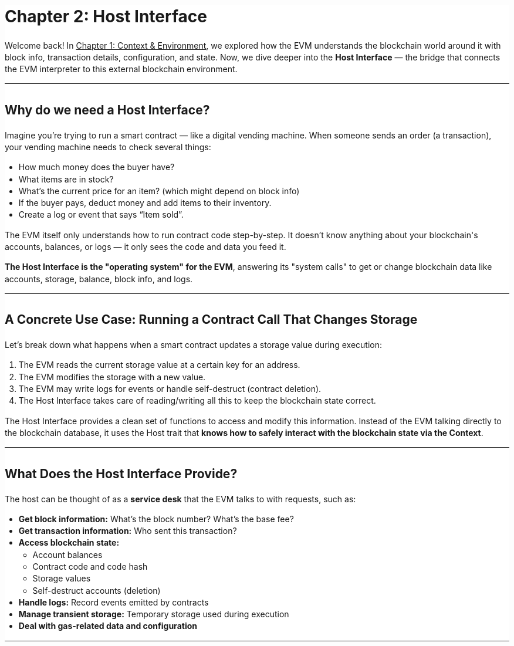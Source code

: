 # Chapter 2: Host Interface

Welcome back! In [Chapter 1: Context & Environment](01_context___environment_.md), we explored how the EVM understands the blockchain world around it with block info, transaction details, configuration, and state. Now, we dive deeper into the **Host Interface** — the bridge that connects the EVM interpreter to this external blockchain environment.

---

## Why do we need a Host Interface?

Imagine you’re trying to run a smart contract — like a digital vending machine. When someone sends an order (a transaction), your vending machine needs to check several things:

- How much money does the buyer have?
- What items are in stock?
- What’s the current price for an item? (which might depend on block info)
- If the buyer pays, deduct money and add items to their inventory.
- Create a log or event that says “Item sold”.

The EVM itself only understands how to run contract code step-by-step. It doesn’t know anything about your blockchain's accounts, balances, or logs — it only sees the code and data you feed it.

**The Host Interface is the "operating system" for the EVM**, answering its "system calls" to get or change blockchain data like accounts, storage, balance, block info, and logs.

---

## A Concrete Use Case: Running a Contract Call That Changes Storage

Let’s break down what happens when a smart contract updates a storage value during execution:

1. The EVM reads the current storage value at a certain key for an address.
2. The EVM modifies the storage with a new value.
3. The EVM may write logs for events or handle self-destruct (contract deletion).
4. The Host Interface takes care of reading/writing all this to keep the blockchain state correct.

The Host Interface provides a clean set of functions to access and modify this information. Instead of the EVM talking directly to the blockchain database, it uses the Host trait that **knows how to safely interact with the blockchain state via the Context**.

---

## What Does the Host Interface Provide?

The host can be thought of as a **service desk** that the EVM talks to with requests, such as:

- **Get block information:** What’s the block number? What’s the base fee?
- **Get transaction information:** Who sent this transaction?
- **Access blockchain state:**
  - Account balances
  - Contract code and code hash
  - Storage values
  - Self-destruct accounts (deletion)
- **Handle logs:** Record events emitted by contracts
- **Manage transient storage:** Temporary storage used during execution
- **Deal with gas-related data and configuration**

---